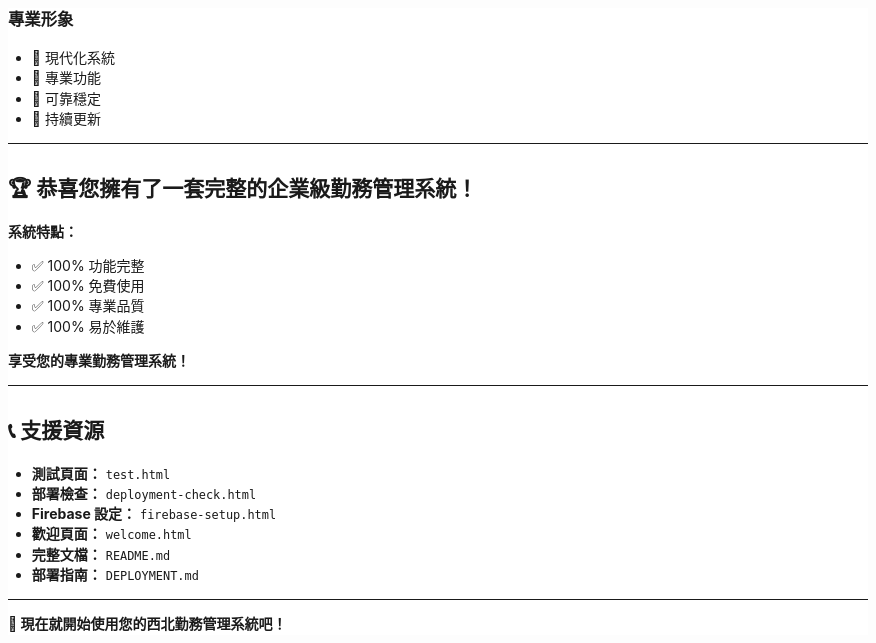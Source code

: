 ### 專業形象
- 🎯 現代化系統
- 🎯 專業功能
- 🎯 可靠穩定
- 🎯 持續更新

---

## 🏆 恭喜您擁有了一套完整的企業級勤務管理系統！

**系統特點：**
- ✅ 100% 功能完整
- ✅ 100% 免費使用
- ✅ 100% 專業品質
- ✅ 100% 易於維護

**享受您的專業勤務管理系統！**

---

## 📞 支援資源

- **測試頁面：** `test.html`
- **部署檢查：** `deployment-check.html`
- **Firebase 設定：** `firebase-setup.html`
- **歡迎頁面：** `welcome.html`
- **完整文檔：** `README.md`
- **部署指南：** `DEPLOYMENT.md`

---

**🚀 現在就開始使用您的西北勤務管理系統吧！**